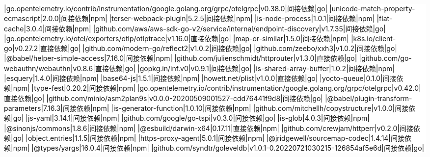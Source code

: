 |go.opentelemetry.io/contrib/instrumentation/google.golang.org/grpc/otelgrpc|v0.38.0|间接依赖|go|
|unicode-match-property-ecmascript|2.0.0|间接依赖|npm|
|terser-webpack-plugin|5.2.5|间接依赖|npm|
|is-node-process|1.0.1|间接依赖|npm|
|flat-cache|3.0.4|间接依赖|npm|
|github.com/aws/aws-sdk-go-v2/service/internal/endpoint-discovery|v1.7.35|间接依赖|go|
|go.opentelemetry.io/otel/exporters/otlp/otlptrace|v1.16.0|直接依赖|go|
|map-or-similar|1.5.0|间接依赖|npm|
|k8s.io/client-go|v0.27.2|直接依赖|go|
|github.com/modern-go/reflect2|v1.0.2|间接依赖|go|
|github.com/zeebo/xxh3|v1.0.2|间接依赖|go|
|@babel/helper-simple-access|7.16.0|间接依赖|npm|
|github.com/julienschmidt/httprouter|v1.3.0|直接依赖|go|
|github.com/go-webauthn/webauthn|v0.8.6|直接依赖|go|
|gopkg.in/inf.v0|v0.9.1|间接依赖|go|
|is-shared-array-buffer|1.0.2|间接依赖|npm|
|esquery|1.4.0|间接依赖|npm|
|base64-js|1.5.1|间接依赖|npm|
|howett.net/plist|v1.0.0|直接依赖|go|
|yocto-queue|0.1.0|间接依赖|npm|
|type-fest|0.20.2|间接依赖|npm|
|go.opentelemetry.io/contrib/instrumentation/google.golang.org/grpc/otelgrpc|v0.42.0|直接依赖|go|
|github.com/minio/asm2plan9s|v0.0.0-20200509001527-cdd76441f9d8|间接依赖|go|
|@babel/plugin-transform-parameters|7.16.3|间接依赖|npm|
|is-generator-function|1.0.10|间接依赖|npm|
|github.com/mitchellh/copystructure|v1.0.0|间接依赖|go|
|js-yaml|3.14.1|间接依赖|npm|
|github.com/google/go-tspi|v0.3.0|间接依赖|go|
|is-glob|4.0.3|间接依赖|npm|
|@sinonjs/commons|1.8.6|间接依赖|npm|
|@esbuild/darwin-x64|0.17.11|直接依赖|npm|
|github.com/crewjam/httperr|v0.2.0|间接依赖|go|
|object.entries|1.1.5|间接依赖|npm|
|https-proxy-agent|5.0.1|间接依赖|npm|
|@jridgewell/sourcemap-codec|1.4.14|间接依赖|npm|
|@types/yargs|16.0.4|间接依赖|npm|
|github.com/syndtr/goleveldb|v1.0.1-0.20220721030215-126854af5e6d|间接依赖|go|